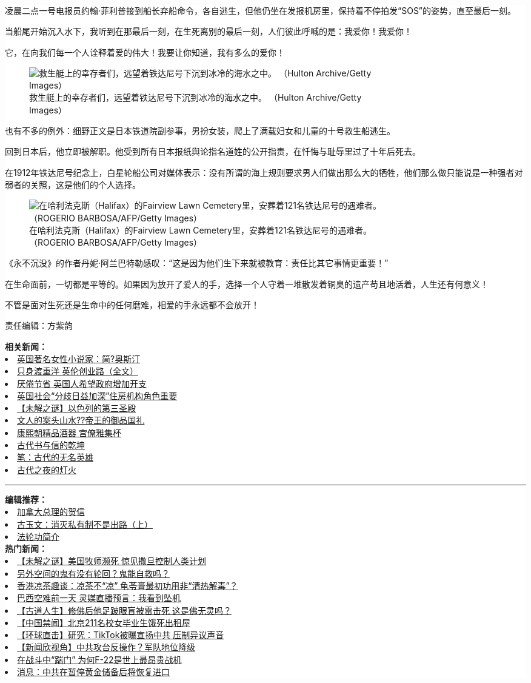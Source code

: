 <p><span style="font-weight: 400;">凌晨二点一号电报员约翰·菲利普接到船长弃船命令，各自逃生，但他仍坐在发报机房里，保持着不停拍发“SOS”的姿势，直至最后一刻。</span></p>
<p><span style="font-weight: 400;">当船尾开始沉入水下，我听到在那最后一刻，在生死离别的最后一刻，人们彼此呼喊的是：我爱你！我爱你！</span></p>
<p><span style="font-weight: 400;">它，在向我们每一个人诠释着爱的伟大！我要让你知道，我有多么的爱你！</span></p>
<figure id="attachment_9450669" aria-describedby="caption-attachment-9450669" style="width: 594px" class="wp-caption aligncenter"><ahref=" https://i.epochtimes.com/assets/uploads/2017/07/4367585c7e05c0e481f2ba2cf13044d9.jpg" target="_blank" rel="noreferrer noopener"> <img decoding="async" class="size-full wp-image-9450669" src="https://i.epochtimes.com/assets/uploads/2017/07/4367585c7e05c0e481f2ba2cf13044d9.jpg" alt="救生艇上的幸存者们，远望着铁达尼号下沉到冰冷的海水之中。 （Hulton Archive/Getty Images）" width="594" b="362" /></a><figcaption id="caption-attachment-9450669" class="wp-caption-text">救生艇上的幸存者们，远望着铁达尼号下沉到冰冷的海水之中。 （Hulton Archive/Getty Images）</figcaption></figure>
<p><span style="font-weight: 400;">也有不多的例外：细野正文是日本铁道院副参事，男扮女装，爬上了满载妇女和儿童的十号救生船逃生。</span></p>
<p><span style="font-weight: 400;">回到日本后，他立即被解职。他受到所有日本报纸舆论指名道姓的公开指责，在忏悔与耻辱里过了十年后死去。</span></p>
<p><span style="font-weight: 400;">在1912年铁达尼号纪念上，白星轮船公司对媒体表示：没有所谓的海上规则要求男人们做出那么大的牺牲，他们那么做只能说是一种强者对弱者的关照，这是他们的个人选择。</span></p>
<figure id="attachment_9450673" aria-describedby="caption-attachment-9450673" style="width: 600px" class="wp-caption aligncenter"><ahref=" https://i.epochtimes.com/assets/uploads/2017/07/edc09b6f5c3f9ce2f334632d2cde085c-600x395.jpg" target="_blank" rel="noreferrer noopener"> <img decoding="async" class="size-large wp-image-9450673" src="https://i.epochtimes.com/assets/uploads/2017/07/edc09b6f5c3f9ce2f334632d2cde085c-600x395.jpg" alt="在哈利法克斯（Halifax）的Fairview Lawn Cemetery里，安葬着121名铁达尼号的遇难者。 （ROGERIO BARBOSA/AFP/Getty Images）" width="600" b="395" /></a><figcaption id="caption-attachment-9450673" class="wp-caption-text">在哈利法克斯（Halifax）的Fairview Lawn Cemetery里，安葬着121名铁达尼号的遇难者。 （ROGERIO BARBOSA/AFP/Getty Images）</figcaption></figure>
<p><span style="font-weight: 400;">《永不沉没》的作者丹妮·阿兰巴特勒感叹：“这是因为他们生下来就被教育：责任比其它事情更重要！”</span></p>
<p><span style="font-weight: 400;">在生命面前，一切都是平等的。如果因为放开了爱人的手，选择一个人守着一堆散发着铜臭的遗产苟且地活着，人生还有何意义！</span></p>
<p><span style="font-weight: 400;">不管是面对生死还是生命中的任何磨难，相爱的手永远都不会放开！</span></p>
<p>责任编辑：方紫韵</p>
<strong>相关新闻：</strong>
<li><a href="https://github.com/1992513/djy/blob/master/gb/16/12/7/n8569569.md#1">英国著名女性小说家：简?奥斯汀</a></li>
<li><a href="https://github.com/1992513/djy/blob/master/gb/17/5/18/n9157041.md#1">只身渡重洋 英伦创业路（全文）</a></li>
<li><a href="https://github.com/1992513/djy/blob/master/gb/17/7/5/n9359090.md#1">厌倦节省 英国人希望政府增加开支</a></li>
<li><a href="https://github.com/1992513/djy/blob/master/gb/17/7/6/n9361116.md#1">英国社会“分歧日益加深”住房机构角色重要</a></li>
<li><a href="https://github.com/1992513/djy/blob/master/gb/23/10/20/n14099163.md#1">【未解之谜】以色列的第三圣殿</a></li>
<li><a href="https://github.com/1992513/djy/blob/master/gb/23/9/2/n14065981.md#1">文人的案头山水??帝王的御品国礼</a></li>
<li><a href="https://github.com/1992513/djy/blob/master/gb/22/7/28/n13791183.md#1">康熙朝精品酒器 宫僚雅集杯</a></li>
<li><a href="https://github.com/1992513/djy/blob/master/gb/22/3/7/n13627710.md#1">古代书与信的乾坤</a></li>
<li><a href="https://github.com/1992513/djy/blob/master/gb/22/3/7/n13627478.md#1">笔：古代的无名英雄</a></li>
<li><a href="https://github.com/1992513/djy/blob/master/gb/22/3/7/n13627218.md#1">古代之夜的灯火</a></li>
<hr>
<strong>编辑推荐：</strong>
<li><a href="https://github.com/1992513/djy/blob/master/gb/15/12/10/n4593139.md?dfh#1" target="_blank">加拿大总理的贺信</a></li><li><a href="https://github.com/1992513/djy/blob/master/gb/18/3/7/n10199292.md#1" target="_blank">古玉文：消灭私有制不是出路（上）</a></li><li><a href="https://github.com/1992513/djy/blob/master/gb/9/1/10/n2392041.md#1" target="_blank">法轮功简介</a></li>
<strong>热门新闻：</strong>
<li><a href="https://github.com/1992513/djy/blob/master/gb/24/8/16/n14312505.md#1">【未解之谜】美国牧师濒死 惊见撒旦控制人类计划</a></li>
<li><a href="https://github.com/1992513/djy/blob/master/gb/24/8/12/n14309782.md#1">另外空间的鬼有没有轮回？鬼能自救吗？</a></li>
<li><a href="https://github.com/1992513/djy/blob/master/gb/24/8/9/n14308151.md#1">香港凉茶趣谈：凉茶不“凉” 龟苓膏最初功用非“清热解毒”？</a></li>
<li><a href="https://github.com/1992513/djy/blob/master/gb/24/8/15/n14311467.md#1">巴西空难前一天 灵媒直播预言：我看到坠机</a></li>
<li><a href="https://github.com/1992513/djy/blob/master/gb/24/8/1/n14302523.md#1">【古道人生】修佛后他足跛眼盲被雷击死 这是佛无灵吗？</a></li>
<li><a href="https://github.com/1992513/djy/blob/master/gb/24/8/17/n14313062.md#1">【中国禁闻】北京211名校女毕业生饿死出租屋</a></li>
<li><a href="https://github.com/1992513/djy/blob/master/gb/24/8/19/n14313580.md#1">【环球直击】研究：TikTok被曝宣扬中共 压制异议声音</a></li>
<li><a href="https://github.com/1992513/djy/blob/master/gb/24/8/20/n14314160.md#1">【新闻欣视角】中共攻台反操作？军队地位降级</a></li>
<li><a href="https://github.com/1992513/djy/blob/master/gb/24/8/16/n14312190.md#1">在战斗中“踹门” 为何F-22是世上最昂贵战机</a></li>
<li><a href="https://github.com/1992513/djy/blob/master/gb/24/8/18/n14313241.md#1">消息：中共在暂停黄金储备后将恢复进口</a></li>